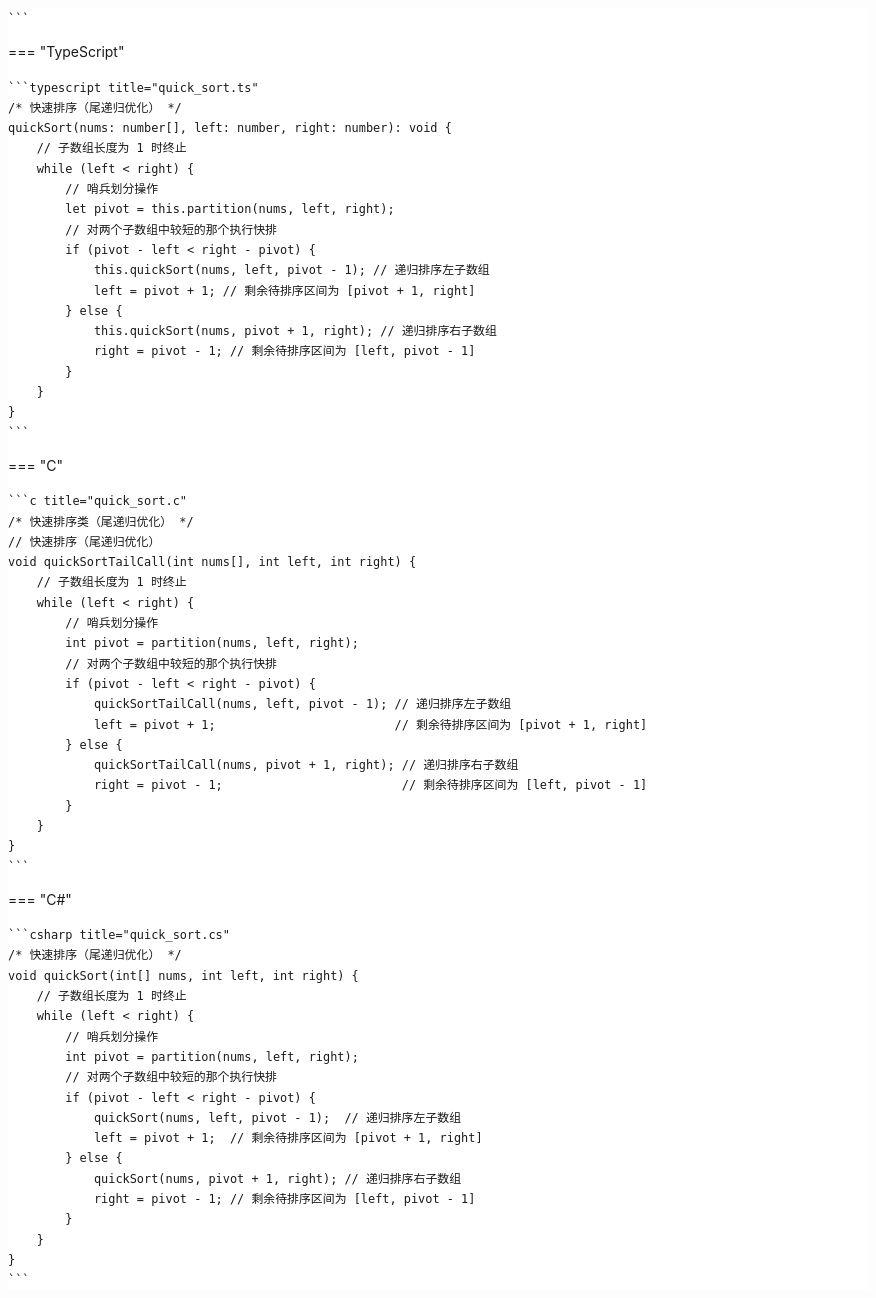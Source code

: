     ```

=== "TypeScript"

    ```typescript title="quick_sort.ts"
    /* 快速排序（尾递归优化） */
    quickSort(nums: number[], left: number, right: number): void {
        // 子数组长度为 1 时终止
        while (left < right) {
            // 哨兵划分操作
            let pivot = this.partition(nums, left, right);
            // 对两个子数组中较短的那个执行快排
            if (pivot - left < right - pivot) {
                this.quickSort(nums, left, pivot - 1); // 递归排序左子数组
                left = pivot + 1; // 剩余待排序区间为 [pivot + 1, right]
            } else {
                this.quickSort(nums, pivot + 1, right); // 递归排序右子数组
                right = pivot - 1; // 剩余待排序区间为 [left, pivot - 1]
            }
        }
    }
    ```

=== "C"

    ```c title="quick_sort.c"
    /* 快速排序类（尾递归优化） */
    // 快速排序（尾递归优化）
    void quickSortTailCall(int nums[], int left, int right) {
        // 子数组长度为 1 时终止
        while (left < right) {
            // 哨兵划分操作
            int pivot = partition(nums, left, right);
            // 对两个子数组中较短的那个执行快排
            if (pivot - left < right - pivot) {
                quickSortTailCall(nums, left, pivot - 1); // 递归排序左子数组
                left = pivot + 1;                         // 剩余待排序区间为 [pivot + 1, right]
            } else {
                quickSortTailCall(nums, pivot + 1, right); // 递归排序右子数组
                right = pivot - 1;                         // 剩余待排序区间为 [left, pivot - 1]
            }
        }
    }
    ```

=== "C#"

    ```csharp title="quick_sort.cs"
    /* 快速排序（尾递归优化） */
    void quickSort(int[] nums, int left, int right) {
        // 子数组长度为 1 时终止
        while (left < right) {
            // 哨兵划分操作
            int pivot = partition(nums, left, right);
            // 对两个子数组中较短的那个执行快排
            if (pivot - left < right - pivot) {
                quickSort(nums, left, pivot - 1);  // 递归排序左子数组
                left = pivot + 1;  // 剩余待排序区间为 [pivot + 1, right]
            } else {
                quickSort(nums, pivot + 1, right); // 递归排序右子数组
                right = pivot - 1; // 剩余待排序区间为 [left, pivot - 1]
            }
        }
    }
    ```
